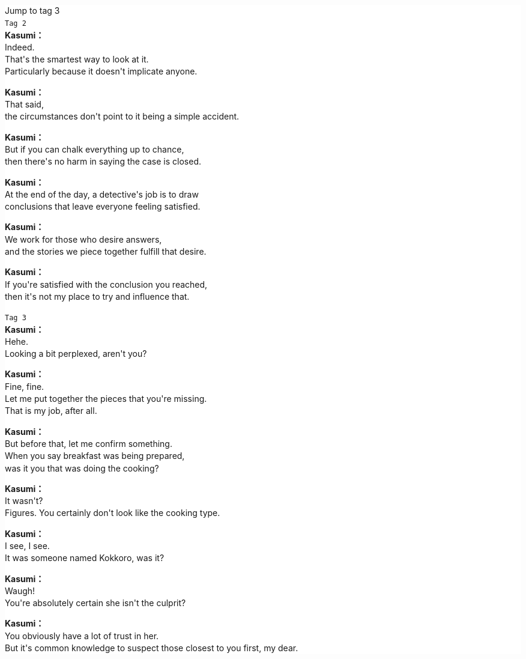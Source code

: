 Jump to tag 3  
`Tag 2`  
**Kasumi：**  
Indeed.  
That's the smartest way to look at it.  
Particularly because it doesn't implicate anyone.  
  
**Kasumi：**  
That said,  
the circumstances don't point to it being a simple accident.  
  
**Kasumi：**  
But if you can chalk everything up to chance,  
then there's no harm in saying the case is closed.  
  
**Kasumi：**  
At the end of the day, a detective's job is to draw  
conclusions that leave everyone feeling satisfied.  
  
**Kasumi：**  
We work for those who desire answers,  
and the stories we piece together fulfill that desire.  
  
**Kasumi：**  
If you're satisfied with the conclusion you reached,  
then it's not my place to try and influence that.  
  
`Tag 3`  
**Kasumi：**  
Hehe.  
Looking a bit perplexed, aren't you?  
  
**Kasumi：**  
Fine, fine.  
Let me put together the pieces that you're missing.  
That is my job, after all.  
  
**Kasumi：**  
But before that, let me confirm something.  
When you say breakfast was being prepared,  
was it you that was doing the cooking?  
  
**Kasumi：**  
It wasn't?  
Figures. You certainly don't look like the cooking type.  
  
**Kasumi：**  
I see, I see.  
It was someone named Kokkoro, was it?  
  
**Kasumi：**  
Waugh!  
You're absolutely certain she isn't the culprit?  
  
**Kasumi：**  
You obviously have a lot of trust in her.  
But it's common knowledge to suspect those closest to you first, my dear.  
  